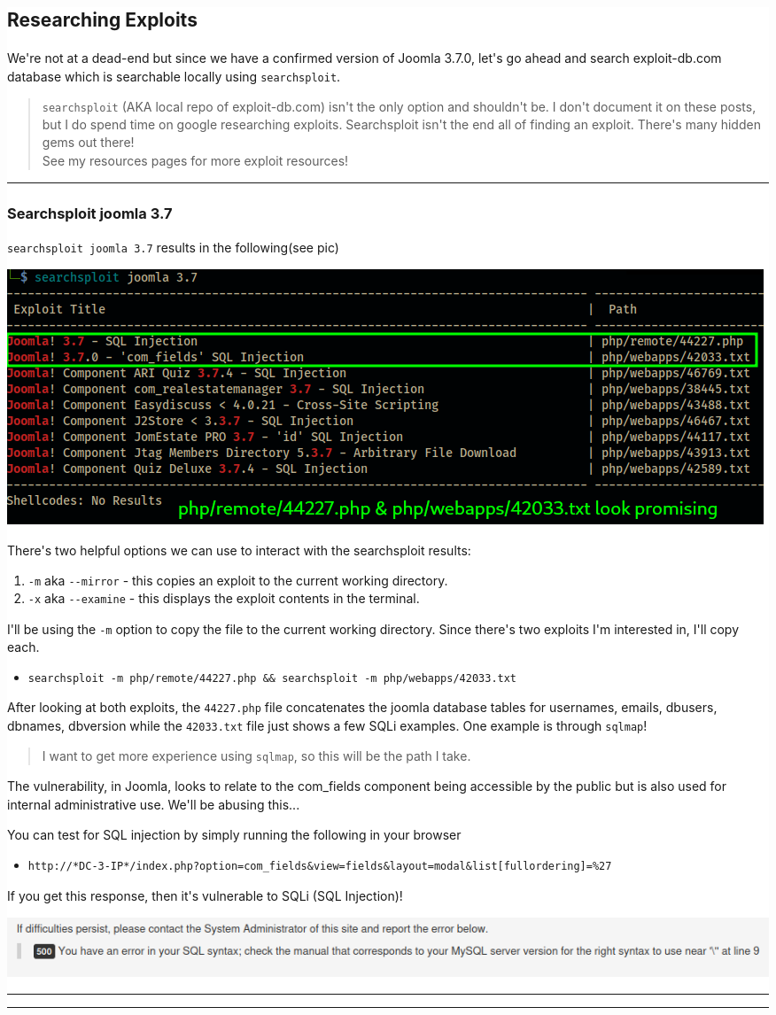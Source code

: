 
## Researching Exploits

We're not at a dead-end but since we have a confirmed version of Joomla 3.7.0, let's go ahead and search exploit-db.com database which is searchable locally using `searchsploit`.  
> `searchsploit` (AKA local repo of exploit-db.com) isn't the only option and shouldn't be. I don't document it on these posts, but I do spend time on google researching exploits. Searchsploit isn't the end all of finding an exploit. There's many hidden gems out there!  
> See my resources pages for more exploit resources!  

---

### Searchsploit joomla 3.7

`searchsploit joomla 3.7` results in the following(see pic)  

![searchsploit 3.7 results](/images/CTF/VulnHub/DC-Series/DC-3/joomla-3-7-searchsploit-results.png "searchsploit 3.7 results")

There's two helpful options we can use to interact with the searchsploit results:
1. `-m` aka `--mirror` - this copies an exploit to the current working directory.
2. `-x` aka `--examine` - this displays the exploit contents in the terminal.

I'll be using the `-m` option to copy the file to the current working directory. Since there's two exploits I'm interested in, I'll copy each.
- `searchsploit -m php/remote/44227.php && searchsploit -m php/webapps/42033.txt`

After looking at both exploits, the `44227.php` file concatenates the joomla database tables for usernames, emails, dbusers, dbnames, dbversion while the `42033.txt` file just shows a few SQLi examples. One example is through `sqlmap`!  
> I want to get more experience using `sqlmap`, so this will be the path I take.  

The vulnerability, in Joomla, looks to relate to the com_fields component being accessible by the public but is also used for internal administrative use. We'll be abusing this...

You can test for SQL injection by simply running the following in your browser  
- `http://*DC-3-IP*/index.php?option=com_fields&view=fields&layout=modal&list[fullordering]=%27`  

If you get this response, then it's vulnerable to SQLi (SQL Injection)!

![Confirming SQLi for Joomla 3.7.0](/images/CTF/VulnHub/DC-Series/DC-3/confirmed-SQLi-Joomla.png "Confirming SQLi for Joomla 3.7.0")

---
---